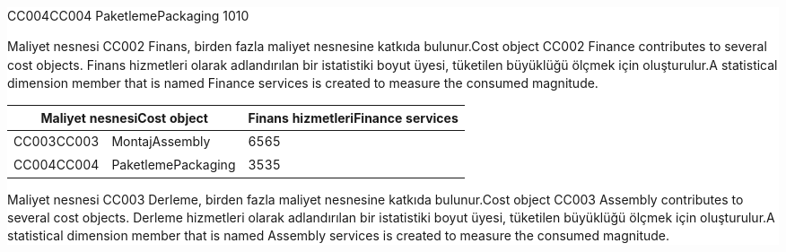 <tr>
<td><span data-ttu-id="79dcf-490">CC004</span><span class="sxs-lookup"><span data-stu-id="79dcf-490">CC004</span></span></td>
<td><span data-ttu-id="79dcf-491">Paketleme</span><span class="sxs-lookup"><span data-stu-id="79dcf-491">Packaging</span></span></td>
<td><span data-ttu-id="79dcf-492">10</span><span class="sxs-lookup"><span data-stu-id="79dcf-492">10</span></span></td>
</tr>
</tbody>
</table>

<span data-ttu-id="79dcf-493">Maliyet nesnesi CC002 Finans, birden fazla maliyet nesnesine katkıda bulunur.</span><span class="sxs-lookup"><span data-stu-id="79dcf-493">Cost object CC002 Finance contributes to several cost objects.</span></span> <span data-ttu-id="79dcf-494">Finans hizmetleri olarak adlandırılan bir istatistiki boyut üyesi, tüketilen büyüklüğü ölçmek için oluşturulur.</span><span class="sxs-lookup"><span data-stu-id="79dcf-494">A statistical dimension member that is named Finance services is created to measure the consumed magnitude.</span></span>

<table>
<thead>
<tr>
<th colspan="2"><span data-ttu-id="79dcf-495">Maliyet nesnesi</span><span class="sxs-lookup"><span data-stu-id="79dcf-495">Cost object</span></span></th>
<th><span data-ttu-id="79dcf-496">Finans hizmetleri</span><span class="sxs-lookup"><span data-stu-id="79dcf-496">Finance services</span></span></th>
</tr>
</thead>
<tbody>
<tr>
<td><span data-ttu-id="79dcf-497">CC003</span><span class="sxs-lookup"><span data-stu-id="79dcf-497">CC003</span></span></td>
<td><span data-ttu-id="79dcf-498">Montaj</span><span class="sxs-lookup"><span data-stu-id="79dcf-498">Assembly</span></span></td>
<td><span data-ttu-id="79dcf-499">65</span><span class="sxs-lookup"><span data-stu-id="79dcf-499">65</span></span></td>
</tr>
<tr>
<td><span data-ttu-id="79dcf-500">CC004</span><span class="sxs-lookup"><span data-stu-id="79dcf-500">CC004</span></span></td>
<td><span data-ttu-id="79dcf-501">Paketleme</span><span class="sxs-lookup"><span data-stu-id="79dcf-501">Packaging</span></span></td>
<td><span data-ttu-id="79dcf-502">35</span><span class="sxs-lookup"><span data-stu-id="79dcf-502">35</span></span></td>
</tr>
</tbody>
</table>

<span data-ttu-id="79dcf-503">Maliyet nesnesi CC003 Derleme, birden fazla maliyet nesnesine katkıda bulunur.</span><span class="sxs-lookup"><span data-stu-id="79dcf-503">Cost object CC003 Assembly contributes to several cost objects.</span></span> <span data-ttu-id="79dcf-504">Derleme hizmetleri olarak adlandırılan bir istatistiki boyut üyesi, tüketilen büyüklüğü ölçmek için oluşturulur.</span><span class="sxs-lookup"><span data-stu-id="79dcf-504">A statistical dimension member that is named Assembly services is created to measure the consumed magnitude.</span></span>
